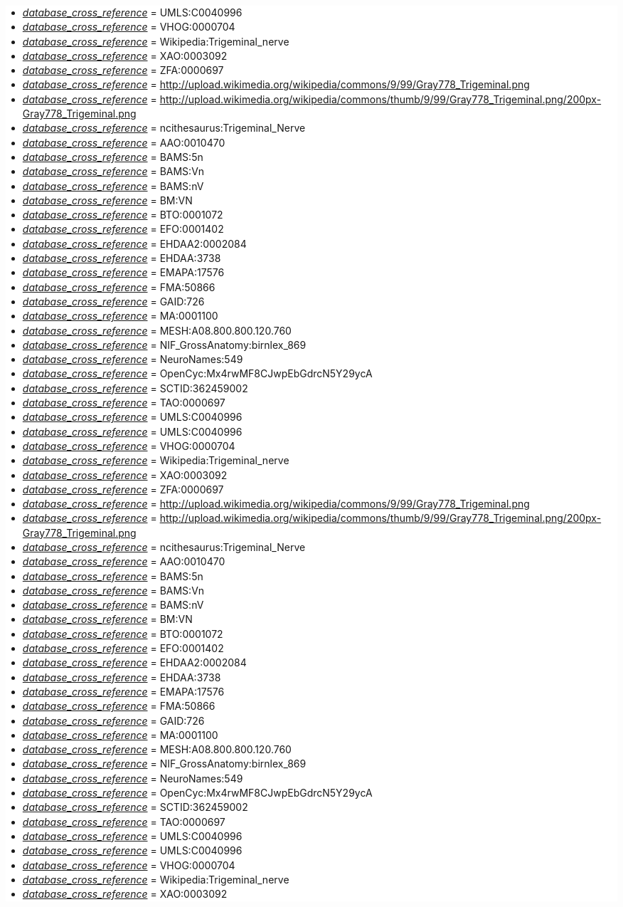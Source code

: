  * *[database_cross_reference](../../ef/oboInOwl#hasDbXref.md)* = UMLS:C0040996
 * *[database_cross_reference](../../ef/oboInOwl#hasDbXref.md)* = VHOG:0000704
 * *[database_cross_reference](../../ef/oboInOwl#hasDbXref.md)* = Wikipedia:Trigeminal_nerve
 * *[database_cross_reference](../../ef/oboInOwl#hasDbXref.md)* = XAO:0003092
 * *[database_cross_reference](../../ef/oboInOwl#hasDbXref.md)* = ZFA:0000697
 * *[database_cross_reference](../../ef/oboInOwl#hasDbXref.md)* = http://upload.wikimedia.org/wikipedia/commons/9/99/Gray778_Trigeminal.png
 * *[database_cross_reference](../../ef/oboInOwl#hasDbXref.md)* = http://upload.wikimedia.org/wikipedia/commons/thumb/9/99/Gray778_Trigeminal.png/200px-Gray778_Trigeminal.png
 * *[database_cross_reference](../../ef/oboInOwl#hasDbXref.md)* = ncithesaurus:Trigeminal_Nerve
 * *[database_cross_reference](../../ef/oboInOwl#hasDbXref.md)* = AAO:0010470
 * *[database_cross_reference](../../ef/oboInOwl#hasDbXref.md)* = BAMS:5n
 * *[database_cross_reference](../../ef/oboInOwl#hasDbXref.md)* = BAMS:Vn
 * *[database_cross_reference](../../ef/oboInOwl#hasDbXref.md)* = BAMS:nV
 * *[database_cross_reference](../../ef/oboInOwl#hasDbXref.md)* = BM:VN
 * *[database_cross_reference](../../ef/oboInOwl#hasDbXref.md)* = BTO:0001072
 * *[database_cross_reference](../../ef/oboInOwl#hasDbXref.md)* = EFO:0001402
 * *[database_cross_reference](../../ef/oboInOwl#hasDbXref.md)* = EHDAA2:0002084
 * *[database_cross_reference](../../ef/oboInOwl#hasDbXref.md)* = EHDAA:3738
 * *[database_cross_reference](../../ef/oboInOwl#hasDbXref.md)* = EMAPA:17576
 * *[database_cross_reference](../../ef/oboInOwl#hasDbXref.md)* = FMA:50866
 * *[database_cross_reference](../../ef/oboInOwl#hasDbXref.md)* = GAID:726
 * *[database_cross_reference](../../ef/oboInOwl#hasDbXref.md)* = MA:0001100
 * *[database_cross_reference](../../ef/oboInOwl#hasDbXref.md)* = MESH:A08.800.800.120.760
 * *[database_cross_reference](../../ef/oboInOwl#hasDbXref.md)* = NIF_GrossAnatomy:birnlex_869
 * *[database_cross_reference](../../ef/oboInOwl#hasDbXref.md)* = NeuroNames:549
 * *[database_cross_reference](../../ef/oboInOwl#hasDbXref.md)* = OpenCyc:Mx4rwMF8CJwpEbGdrcN5Y29ycA
 * *[database_cross_reference](../../ef/oboInOwl#hasDbXref.md)* = SCTID:362459002
 * *[database_cross_reference](../../ef/oboInOwl#hasDbXref.md)* = TAO:0000697
 * *[database_cross_reference](../../ef/oboInOwl#hasDbXref.md)* = UMLS:C0040996
 * *[database_cross_reference](../../ef/oboInOwl#hasDbXref.md)* = UMLS:C0040996
 * *[database_cross_reference](../../ef/oboInOwl#hasDbXref.md)* = VHOG:0000704
 * *[database_cross_reference](../../ef/oboInOwl#hasDbXref.md)* = Wikipedia:Trigeminal_nerve
 * *[database_cross_reference](../../ef/oboInOwl#hasDbXref.md)* = XAO:0003092
 * *[database_cross_reference](../../ef/oboInOwl#hasDbXref.md)* = ZFA:0000697
 * *[database_cross_reference](../../ef/oboInOwl#hasDbXref.md)* = http://upload.wikimedia.org/wikipedia/commons/9/99/Gray778_Trigeminal.png
 * *[database_cross_reference](../../ef/oboInOwl#hasDbXref.md)* = http://upload.wikimedia.org/wikipedia/commons/thumb/9/99/Gray778_Trigeminal.png/200px-Gray778_Trigeminal.png
 * *[database_cross_reference](../../ef/oboInOwl#hasDbXref.md)* = ncithesaurus:Trigeminal_Nerve
 * *[database_cross_reference](../../ef/oboInOwl#hasDbXref.md)* = AAO:0010470
 * *[database_cross_reference](../../ef/oboInOwl#hasDbXref.md)* = BAMS:5n
 * *[database_cross_reference](../../ef/oboInOwl#hasDbXref.md)* = BAMS:Vn
 * *[database_cross_reference](../../ef/oboInOwl#hasDbXref.md)* = BAMS:nV
 * *[database_cross_reference](../../ef/oboInOwl#hasDbXref.md)* = BM:VN
 * *[database_cross_reference](../../ef/oboInOwl#hasDbXref.md)* = BTO:0001072
 * *[database_cross_reference](../../ef/oboInOwl#hasDbXref.md)* = EFO:0001402
 * *[database_cross_reference](../../ef/oboInOwl#hasDbXref.md)* = EHDAA2:0002084
 * *[database_cross_reference](../../ef/oboInOwl#hasDbXref.md)* = EHDAA:3738
 * *[database_cross_reference](../../ef/oboInOwl#hasDbXref.md)* = EMAPA:17576
 * *[database_cross_reference](../../ef/oboInOwl#hasDbXref.md)* = FMA:50866
 * *[database_cross_reference](../../ef/oboInOwl#hasDbXref.md)* = GAID:726
 * *[database_cross_reference](../../ef/oboInOwl#hasDbXref.md)* = MA:0001100
 * *[database_cross_reference](../../ef/oboInOwl#hasDbXref.md)* = MESH:A08.800.800.120.760
 * *[database_cross_reference](../../ef/oboInOwl#hasDbXref.md)* = NIF_GrossAnatomy:birnlex_869
 * *[database_cross_reference](../../ef/oboInOwl#hasDbXref.md)* = NeuroNames:549
 * *[database_cross_reference](../../ef/oboInOwl#hasDbXref.md)* = OpenCyc:Mx4rwMF8CJwpEbGdrcN5Y29ycA
 * *[database_cross_reference](../../ef/oboInOwl#hasDbXref.md)* = SCTID:362459002
 * *[database_cross_reference](../../ef/oboInOwl#hasDbXref.md)* = TAO:0000697
 * *[database_cross_reference](../../ef/oboInOwl#hasDbXref.md)* = UMLS:C0040996
 * *[database_cross_reference](../../ef/oboInOwl#hasDbXref.md)* = UMLS:C0040996
 * *[database_cross_reference](../../ef/oboInOwl#hasDbXref.md)* = VHOG:0000704
 * *[database_cross_reference](../../ef/oboInOwl#hasDbXref.md)* = Wikipedia:Trigeminal_nerve
 * *[database_cross_reference](../../ef/oboInOwl#hasDbXref.md)* = XAO:0003092